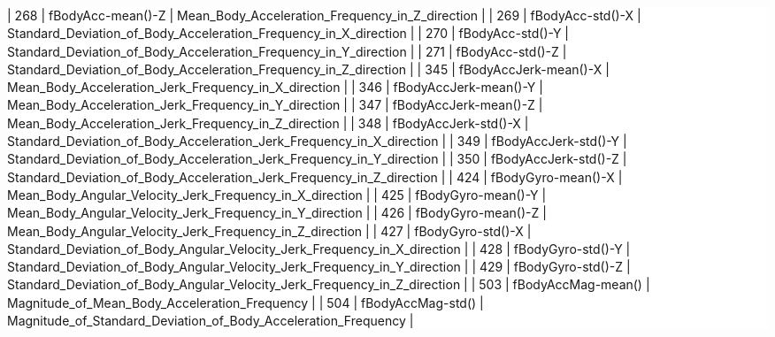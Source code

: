 | 268 | fBodyAcc-mean()-Z | Mean\_Body\_Acceleration\_Frequency\_in\_Z\_direction |
| 269 | fBodyAcc-std()-X | Standard\_Deviation\_of\_Body\_Acceleration\_Frequency\_in\_X\_direction |
| 270 | fBodyAcc-std()-Y | Standard\_Deviation\_of\_Body\_Acceleration\_Frequency\_in\_Y\_direction |
| 271 | fBodyAcc-std()-Z | Standard\_Deviation\_of\_Body\_Acceleration\_Frequency\_in\_Z\_direction |
| 345 | fBodyAccJerk-mean()-X | Mean\_Body\_Acceleration\_Jerk\_Frequency\_in\_X\_direction |
| 346 | fBodyAccJerk-mean()-Y | Mean\_Body\_Acceleration\_Jerk\_Frequency\_in\_Y\_direction |
| 347 | fBodyAccJerk-mean()-Z | Mean\_Body\_Acceleration\_Jerk\_Frequency\_in\_Z\_direction |
| 348 | fBodyAccJerk-std()-X | Standard\_Deviation\_of\_Body\_Acceleration\_Jerk\_Frequency\_in\_X\_direction |
| 349 | fBodyAccJerk-std()-Y | Standard\_Deviation\_of\_Body\_Acceleration\_Jerk\_Frequency\_in\_Y\_direction |
| 350 | fBodyAccJerk-std()-Z | Standard\_Deviation\_of\_Body\_Acceleration\_Jerk\_Frequency\_in\_Z\_direction |
| 424 | fBodyGyro-mean()-X | Mean\_Body\_Angular\_Velocity\_Jerk\_Frequency\_in\_X\_direction |
| 425 | fBodyGyro-mean()-Y | Mean\_Body\_Angular\_Velocity\_Jerk\_Frequency\_in\_Y\_direction |
| 426 | fBodyGyro-mean()-Z | Mean\_Body\_Angular\_Velocity\_Jerk\_Frequency\_in\_Z\_direction |
| 427 | fBodyGyro-std()-X | Standard\_Deviation\_of\_Body\_Angular\_Velocity\_Jerk\_Frequency\_in\_X\_direction |
| 428 | fBodyGyro-std()-Y | Standard\_Deviation\_of\_Body\_Angular\_Velocity\_Jerk\_Frequency\_in\_Y\_direction |
| 429 | fBodyGyro-std()-Z | Standard\_Deviation\_of\_Body\_Angular\_Velocity\_Jerk\_Frequency\_in\_Z\_direction |
| 503 | fBodyAccMag-mean() | Magnitude\_of\_Mean\_Body\_Acceleration\_Frequency |
| 504 | fBodyAccMag-std() | Magnitude\_of\_Standard\_Deviation\_of\_Body\_Acceleration\_Frequency |
